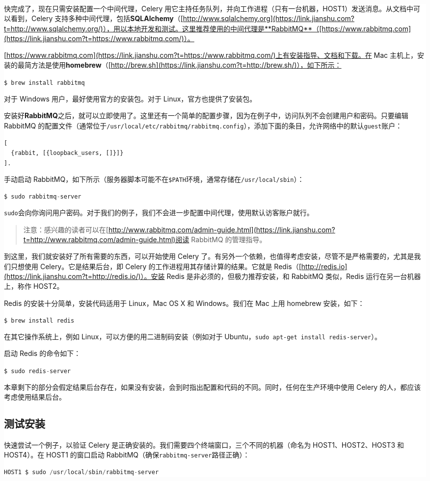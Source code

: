 快完成了，现在只需安装配置一个中间代理，Celery 用它主持任务队列，并向工作进程（只有一台机器，HOST1）发送消息。从文档中可以看到，Celery 支持多种中间代理，包括**SQLAlchemy**（[http://www.sqlalchemy.org](https://link.jianshu.com?t=http://www.sqlalchemy.org/)），用以本地开发和测试。这里推荐使用的中间代理是**RabbitMQ**（[https://www.rabbitmq.com](https://link.jianshu.com?t=https://www.rabbitmq.com/)）。

[https://www.rabbitmq.com](https://link.jianshu.com?t=https://www.rabbitmq.com/)上有安装指导、文档和下载。在 Mac 主机上，安装的最简方法是使用**homebrew**（[http://brew.sh](https://link.jianshu.com?t=http://brew.sh/)），如下所示：

```py
$ brew install rabbitmq 
```

对于 Windows 用户，最好使用官方的安装包。对于 Linux，官方也提供了安装包。

安装好**RabbitMQ**之后，就可以立即使用了。这里还有一个简单的配置步骤，因为在例子中，访问队列不会创建用户和密码。只要编辑 RabbitMQ 的配置文件（通常位于`/usr/local/etc/rabbitmq/rabbitmq.config`），添加下面的条目，允许网络中的默认`guest`账户：

```py
[
  {rabbit, [{loopback_users, []}]}
]. 
```

手动启动 RabbitMQ，如下所示（服务器脚本可能不在`$PATH`环境，通常存储在`/usr/local/sbin`）：

```py
$ sudo rabbitmq-server 
```

`sudo`会向你询问用户密码。对于我们的例子，我们不会进一步配置中间代理，使用默认访客账户就行。

> 注意：感兴趣的读者可以在[http://www.rabbitmq.com/admin-guide.html](https://link.jianshu.com?t=http://www.rabbitmq.com/admin-guide.html)阅读 RabbitMQ 的管理指导。

到这里，我们就安装好了所有需要的东西，可以开始使用 Celery 了。有另外一个依赖，也值得考虑安装，尽管不是严格需要的，尤其是我们只想使用 Celery。它是结果后台，即 Celery 的工作进程用其存储计算的结果。它就是 Redis（[http://redis.io](https://link.jianshu.com?t=http://redis.io/)）。安装 Redis 是非必须的，但极力推荐安装，和 RabbitMQ 类似，Redis 运行在另一台机器上，称作 HOST2。

Redis 的安装十分简单，安装代码适用于 Linux，Mac OS X 和 Windows。我们在 Mac 上用 homebrew 安装，如下：

```py
$ brew install redis 
```

在其它操作系统上，例如 Linux，可以方便的用二进制码安装（例如对于 Ubuntu，`sudo apt-get install redis-server`）。

启动 Redis 的命令如下：

```py
$ sudo redis-server 
```

本章剩下的部分会假定结果后台存在，如果没有安装，会到时指出配置和代码的不同。同时，任何在生产环境中使用 Celery 的人，都应该考虑使用结果后台。

## 测试安装

快速尝试一个例子，以验证 Celery 是正确安装的。我们需要四个终端窗口，三个不同的机器（命名为 HOST1、HOST2、HOST3 和 HOST4）。在 HOST1 的窗口启动 RabbitMQ（确保`rabbitmq-server`路径正确）：

```py
HOST1 $ sudo /usr/local/sbin/rabbitmq-server 
```
